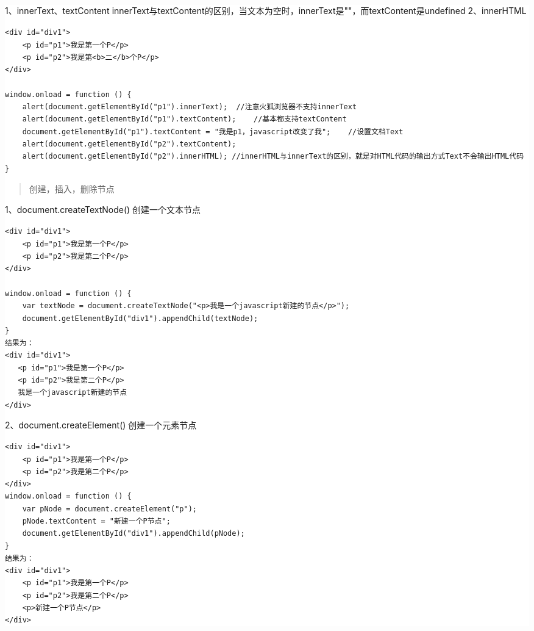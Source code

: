1、innerText、textContent    innerText与textContent的区别，当文本为空时，innerText是""，而textContent是undefined
2、innerHTML

```
<div id="div1">
    <p id="p1">我是第一个P</p>
    <p id="p2">我是第<b>二</b>个P</p>
</div>

window.onload = function () {
    alert(document.getElementById("p1").innerText);  //注意火狐浏览器不支持innerText
    alert(document.getElementById("p1").textContent);    //基本都支持textContent
    document.getElementById("p1").textContent = "我是p1，javascript改变了我";    //设置文档Text
    alert(document.getElementById("p2").textContent);
    alert(document.getElementById("p2").innerHTML); //innerHTML与innerText的区别，就是对HTML代码的输出方式Text不会输出HTML代码
}
```

> 创建，插入，删除节点

1、document.createTextNode()    创建一个文本节点
 
 ```
<div id="div1">
     <p id="p1">我是第一个P</p>
     <p id="p2">我是第二个P</p>
</div>

window.onload = function () {
     var textNode = document.createTextNode("<p>我是一个javascript新建的节点</p>");
     document.getElementById("div1").appendChild(textNode);
}
结果为：
<div id="div1">
    <p id="p1">我是第一个P</p>
    <p id="p2">我是第二个P</p>
    我是一个javascript新建的节点
</div>
 ```
 
2、document.createElement()    创建一个元素节点
 
 ```
 <div id="div1">
     <p id="p1">我是第一个P</p>
     <p id="p2">我是第二个P</p>
 </div>
 window.onload = function () {
     var pNode = document.createElement("p");
     pNode.textContent = "新建一个P节点";
     document.getElementById("div1").appendChild(pNode);
 }
 结果为：
 <div id="div1">
     <p id="p1">我是第一个P</p>
     <p id="p2">我是第二个P</p>
     <p>新建一个P节点</p>
 </div>
 ```
 